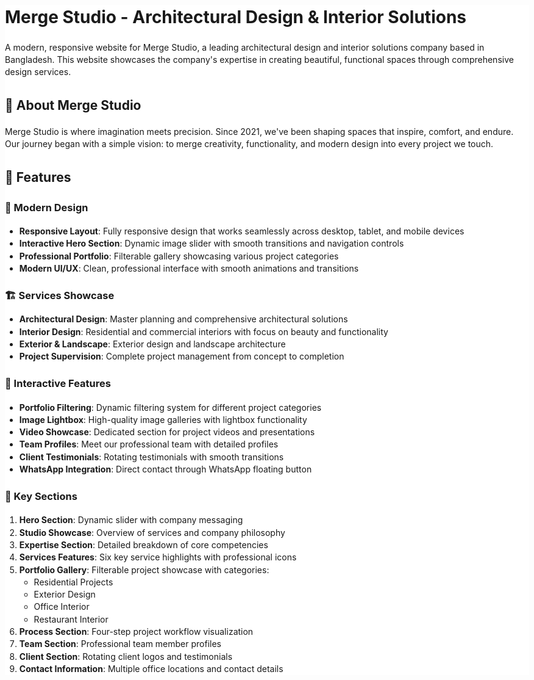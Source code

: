 # Merge Studio - Architectural Design & Interior Solutions

A modern, responsive website for Merge Studio, a leading architectural design and interior solutions company based in Bangladesh. This website showcases the company's expertise in creating beautiful, functional spaces through comprehensive design services.

## 🏢 About Merge Studio

Merge Studio is where imagination meets precision. Since 2021, we've been shaping spaces that inspire, comfort, and endure. Our journey began with a simple vision: to merge creativity, functionality, and modern design into every project we touch.

## 🌟 Features

### 🎨 Modern Design
- **Responsive Layout**: Fully responsive design that works seamlessly across desktop, tablet, and mobile devices
- **Interactive Hero Section**: Dynamic image slider with smooth transitions and navigation controls
- **Professional Portfolio**: Filterable gallery showcasing various project categories
- **Modern UI/UX**: Clean, professional interface with smooth animations and transitions

### 🏗️ Services Showcase
- **Architectural Design**: Master planning and comprehensive architectural solutions
- **Interior Design**: Residential and commercial interiors with focus on beauty and functionality
- **Exterior & Landscape**: Exterior design and landscape architecture
- **Project Supervision**: Complete project management from concept to completion

### 📱 Interactive Features
- **Portfolio Filtering**: Dynamic filtering system for different project categories
- **Image Lightbox**: High-quality image galleries with lightbox functionality
- **Video Showcase**: Dedicated section for project videos and presentations
- **Team Profiles**: Meet our professional team with detailed profiles
- **Client Testimonials**: Rotating testimonials with smooth transitions
- **WhatsApp Integration**: Direct contact through WhatsApp floating button

### 🎯 Key Sections
1. **Hero Section**: Dynamic slider with company messaging
2. **Studio Showcase**: Overview of services and company philosophy
3. **Expertise Section**: Detailed breakdown of core competencies
4. **Services Features**: Six key service highlights with professional icons
5. **Portfolio Gallery**: Filterable project showcase with categories:
   - Residential Projects
   - Exterior Design
   - Office Interior
   - Restaurant Interior
6. **Process Section**: Four-step project workflow visualization
7. **Team Section**: Professional team member profiles
8. **Client Section**: Rotating client logos and testimonials
9. **Contact Information**: Multiple office locations and contact details
